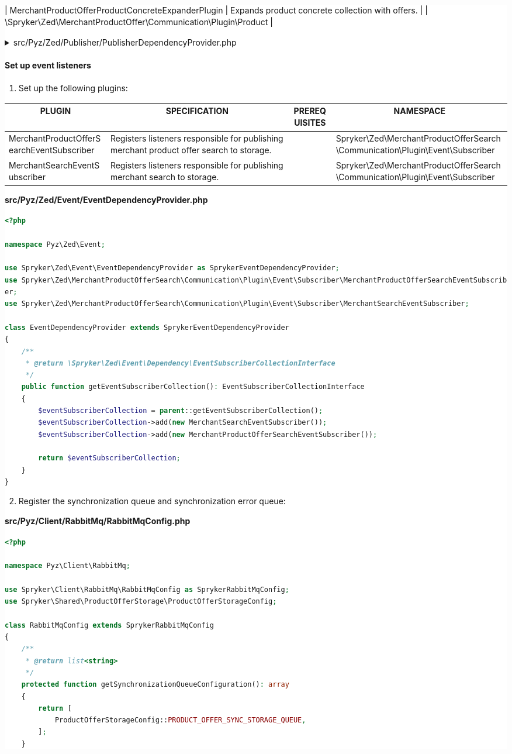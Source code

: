 | MerchantProductOfferProductConcreteExpanderPlugin       | Expands product concrete collection with offers.                                                                                                                                                            |               | \Spryker\Zed\MerchantProductOffer\Communication\Plugin\Product                                     |

<details><summary>src/Pyz/Zed/Publisher/PublisherDependencyProvider.php</summary></details>

#### Set up event listeners

1. Set up the following plugins:

| PLUGIN                                    | SPECIFICATION                                                                            | PREREQUISITES | NAMESPACE                                                                    |
|-------------------------------------------|------------------------------------------------------------------------------------------|---------------|------------------------------------------------------------------------------|
| MerchantProductOfferSearchEventSubscriber | Registers listeners responsible for publishing merchant product offer search to storage. |               | Spryker\Zed\MerchantProductOfferSearch\Communication\Plugin\Event\Subscriber |
| MerchantSearchEventSubscriber             | Registers listeners responsible for publishing merchant search to storage.               |               | Spryker\Zed\MerchantProductOfferSearch\Communication\Plugin\Event\Subscriber |

**src/Pyz/Zed/Event/EventDependencyProvider.php**

```php
<?php

namespace Pyz\Zed\Event;

use Spryker\Zed\Event\EventDependencyProvider as SprykerEventDependencyProvider;
use Spryker\Zed\MerchantProductOfferSearch\Communication\Plugin\Event\Subscriber\MerchantProductOfferSearchEventSubscriber;
use Spryker\Zed\MerchantProductOfferSearch\Communication\Plugin\Event\Subscriber\MerchantSearchEventSubscriber;

class EventDependencyProvider extends SprykerEventDependencyProvider
{
    /**
     * @return \Spryker\Zed\Event\Dependency\EventSubscriberCollectionInterface
     */
    public function getEventSubscriberCollection(): EventSubscriberCollectionInterface
    {
        $eventSubscriberCollection = parent::getEventSubscriberCollection();
        $eventSubscriberCollection->add(new MerchantSearchEventSubscriber());
        $eventSubscriberCollection->add(new MerchantProductOfferSearchEventSubscriber());

        return $eventSubscriberCollection;
    }
}
```

2. Register the synchronization queue and synchronization error queue:

**src/Pyz/Client/RabbitMq/RabbitMqConfig.php**

```php
<?php

namespace Pyz\Client\RabbitMq;

use Spryker\Client\RabbitMq\RabbitMqConfig as SprykerRabbitMqConfig;
use Spryker\Shared\ProductOfferStorage\ProductOfferStorageConfig;

class RabbitMqConfig extends SprykerRabbitMqConfig
{
    /**
     * @return list<string>
     */
    protected function getSynchronizationQueueConfiguration(): array
    {
        return [
            ProductOfferStorageConfig::PRODUCT_OFFER_SYNC_STORAGE_QUEUE,
        ];
    }

```